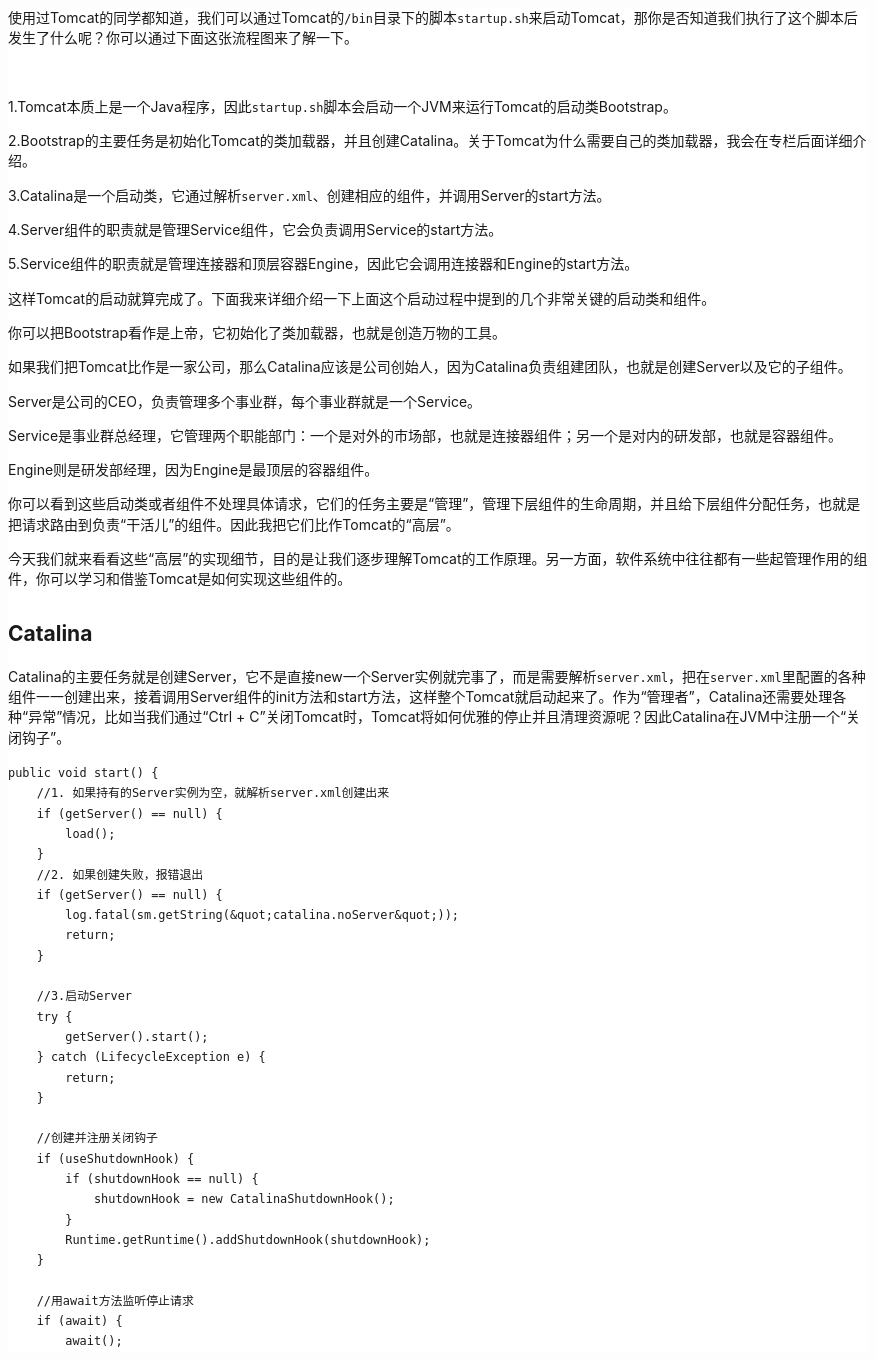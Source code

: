 <audio id="audio" title="08 | Tomcat的“高层们”都负责做什么？" controls="" preload="none"><source id="mp3" src="https://static001.geekbang.org/resource/audio/50/66/50a5b1e7769fe9d4e37d84dc695b0666.mp3"></audio>

使用过Tomcat的同学都知道，我们可以通过Tomcat的`/bin`目录下的脚本`startup.sh`来启动Tomcat，那你是否知道我们执行了这个脚本后发生了什么呢？你可以通过下面这张流程图来了解一下。

<img src="https://static001.geekbang.org/resource/image/57/4d/578edfe9c06856324084ee193243694d.png" alt="">

1.Tomcat本质上是一个Java程序，因此`startup.sh`脚本会启动一个JVM来运行Tomcat的启动类Bootstrap。

2.Bootstrap的主要任务是初始化Tomcat的类加载器，并且创建Catalina。关于Tomcat为什么需要自己的类加载器，我会在专栏后面详细介绍。

3.Catalina是一个启动类，它通过解析`server.xml`、创建相应的组件，并调用Server的start方法。

4.Server组件的职责就是管理Service组件，它会负责调用Service的start方法。

5.Service组件的职责就是管理连接器和顶层容器Engine，因此它会调用连接器和Engine的start方法。

这样Tomcat的启动就算完成了。下面我来详细介绍一下上面这个启动过程中提到的几个非常关键的启动类和组件。

你可以把Bootstrap看作是上帝，它初始化了类加载器，也就是创造万物的工具。

如果我们把Tomcat比作是一家公司，那么Catalina应该是公司创始人，因为Catalina负责组建团队，也就是创建Server以及它的子组件。

Server是公司的CEO，负责管理多个事业群，每个事业群就是一个Service。

Service是事业群总经理，它管理两个职能部门：一个是对外的市场部，也就是连接器组件；另一个是对内的研发部，也就是容器组件。

Engine则是研发部经理，因为Engine是最顶层的容器组件。

你可以看到这些启动类或者组件不处理具体请求，它们的任务主要是“管理”，管理下层组件的生命周期，并且给下层组件分配任务，也就是把请求路由到负责“干活儿”的组件。因此我把它们比作Tomcat的“高层”。

今天我们就来看看这些“高层”的实现细节，目的是让我们逐步理解Tomcat的工作原理。另一方面，软件系统中往往都有一些起管理作用的组件，你可以学习和借鉴Tomcat是如何实现这些组件的。

## Catalina

Catalina的主要任务就是创建Server，它不是直接new一个Server实例就完事了，而是需要解析`server.xml`，把在`server.xml`里配置的各种组件一一创建出来，接着调用Server组件的init方法和start方法，这样整个Tomcat就启动起来了。作为“管理者”，Catalina还需要处理各种“异常”情况，比如当我们通过“Ctrl  +  C”关闭Tomcat时，Tomcat将如何优雅的停止并且清理资源呢？因此Catalina在JVM中注册一个“关闭钩子”。

```
public void start() {
    //1. 如果持有的Server实例为空，就解析server.xml创建出来
    if (getServer() == null) {
        load();
    }
    //2. 如果创建失败，报错退出
    if (getServer() == null) {
        log.fatal(sm.getString(&quot;catalina.noServer&quot;));
        return;
    }

    //3.启动Server
    try {
        getServer().start();
    } catch (LifecycleException e) {
        return;
    }

    //创建并注册关闭钩子
    if (useShutdownHook) {
        if (shutdownHook == null) {
            shutdownHook = new CatalinaShutdownHook();
        }
        Runtime.getRuntime().addShutdownHook(shutdownHook);
    }

    //用await方法监听停止请求
    if (await) {
        await();
```